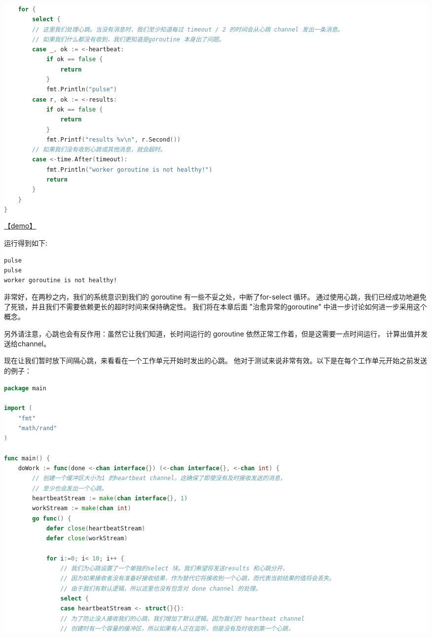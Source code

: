 ```go
	for {
		select {
		// 这里我们处理心跳。当没有消息时，我们至少知道每过 timeout / 2 的时间会从心跳 channel 发出一条消息。
		// 如果我们什么都没有收到，我们更知道是goroutine 本身出了问题。
		case _, ok := <-heartbeat:
			if ok == false {
				return
			}
			fmt.Println("pulse")
		case r, ok := <-results:
			if ok == false {
				return
			}
			fmt.Printf("results %v\n", r.Second())
		// 如果我们没有收到心跳或其他消息，就会超时。
		case <-time.After(timeout):
			fmt.Println("worker goroutine is not healthy!")
			return
		}
	}
}
```
[【demo】](hb_iter/he_iters.go)

运行得到如下:
```shell
pulse
pulse
worker goroutine is not healthy!
```
非常好，在两秒之内，我们的系统意识到我们的 goroutine 有一些不妥之处，中断了for-select 循环。
通过使用心跳，我们已经成功地避免了死锁，并且我们不需要依赖更长的超时时间来保持确定性。
我们将在本章后面 "治愈异常的goroutine" 中进一步讨论如何进一步采用这个概念。

另外请注意，心跳也会有反作用：虽然它让我们知道，长时间运行的 goroutine 依然正常工作着，但是这需要一点时间运行，
计算出值并发送给channel。

现在让我们暂时放下间隔心跳，来看看在一个工作单元开始时发出的心跳。
他对于测试来说非常有效。以下是在每个工作单元开始之前发送的例子：
```go
package main

import (
	"fmt"
	"math/rand"
)

func main() {
	doWork := func(done <-chan interface{}) (<-chan interface{}, <-chan int) {
		// 创建一个缓冲区大小为1 的heartbeat channel。这确保了即使没有及时接收发送的消息，
		// 至少也会发出一个心跳。
		heartbeatStream := make(chan interface{}, 1)
		workStream := make(chan int)
		go func() {
			defer close(heartbeatStream)
			defer close(workStream)

			for i:=0; i< 10; i++ {
				// 我们为心跳设置了一个单独的select 块。我们希望将发送results 和心跳分开，
				// 因为如果接收者没有准备好接收结果，作为替代它将接收到一个心跳，而代表当前结果的值将会丢失。
				// 由于我们有默认逻辑，所以这里也没有包含对 done channel 的处理。
				select {
				case heartbeatStream <- struct{}{}:
				// 为了防止没人接收我们的心跳，我们增加了默认逻辑。因为我们的 heartbeat channel
				// 创建时有一个容量的缓冲区，所以如果有人正在监听，但是没有及时收到第一个心跳，
```